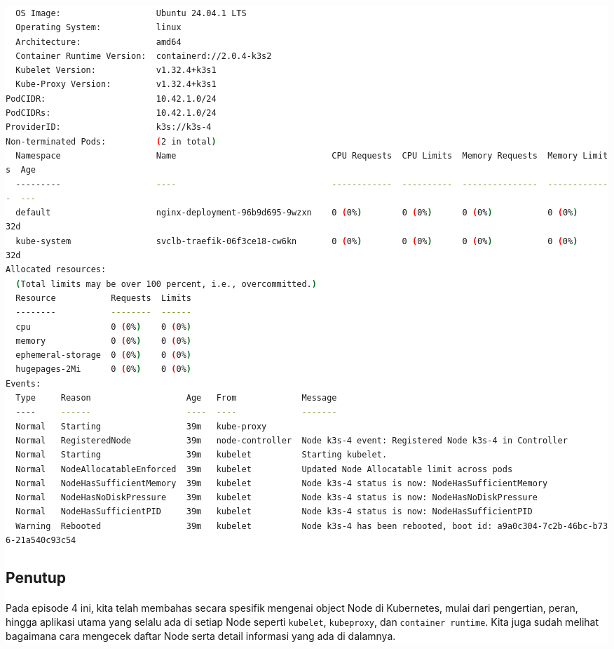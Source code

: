 ```bash
  OS Image:                   Ubuntu 24.04.1 LTS
  Operating System:           linux
  Architecture:               amd64
  Container Runtime Version:  containerd://2.0.4-k3s2
  Kubelet Version:            v1.32.4+k3s1
  Kube-Proxy Version:         v1.32.4+k3s1
PodCIDR:                      10.42.1.0/24
PodCIDRs:                     10.42.1.0/24
ProviderID:                   k3s://k3s-4
Non-terminated Pods:          (2 in total)
  Namespace                   Name                               CPU Requests  CPU Limits  Memory Requests  Memory Limits  Age
  ---------                   ----                               ------------  ----------  ---------------  -------------  ---
  default                     nginx-deployment-96b9d695-9wzxn    0 (0%)        0 (0%)      0 (0%)           0 (0%)         32d
  kube-system                 svclb-traefik-06f3ce18-cw6kn       0 (0%)        0 (0%)      0 (0%)           0 (0%)         32d
Allocated resources:
  (Total limits may be over 100 percent, i.e., overcommitted.)
  Resource           Requests  Limits
  --------           --------  ------
  cpu                0 (0%)    0 (0%)
  memory             0 (0%)    0 (0%)
  ephemeral-storage  0 (0%)    0 (0%)
  hugepages-2Mi      0 (0%)    0 (0%)
Events:
  Type     Reason                   Age   From             Message
  ----     ------                   ----  ----             -------
  Normal   Starting                 39m   kube-proxy
  Normal   RegisteredNode           39m   node-controller  Node k3s-4 event: Registered Node k3s-4 in Controller
  Normal   Starting                 39m   kubelet          Starting kubelet.
  Normal   NodeAllocatableEnforced  39m   kubelet          Updated Node Allocatable limit across pods
  Normal   NodeHasSufficientMemory  39m   kubelet          Node k3s-4 status is now: NodeHasSufficientMemory
  Normal   NodeHasNoDiskPressure    39m   kubelet          Node k3s-4 status is now: NodeHasNoDiskPressure
  Normal   NodeHasSufficientPID     39m   kubelet          Node k3s-4 status is now: NodeHasSufficientPID
  Warning  Rebooted                 39m   kubelet          Node k3s-4 has been rebooted, boot id: a9a0c304-7c2b-46bc-b736-21a540c93c54
```

## Penutup

Pada episode 4 ini, kita telah membahas secara spesifik mengenai object Node di Kubernetes, mulai dari pengertian, peran, hingga aplikasi utama yang selalu ada di setiap Node seperti `kubelet`, `kubeproxy`, dan `container runtime`. Kita juga sudah melihat bagaimana cara mengecek daftar Node serta detail informasi yang ada di dalamnya.

